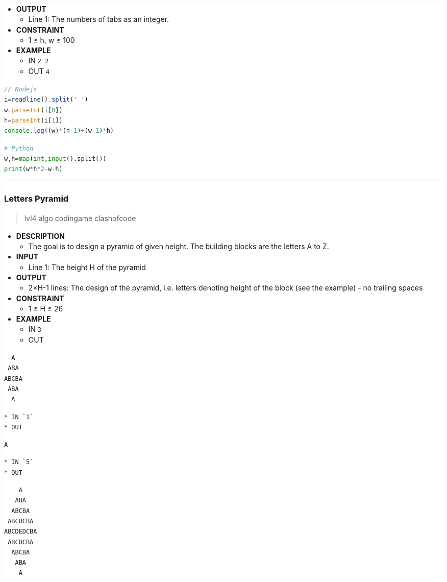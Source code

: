 * **OUTPUT**
	* Line 1: The numbers of tabs as an integer.
* **CONSTRAINT**
	* 1 ≤ h, w ≤ 100
* **EXAMPLE**
	* IN `2 2`
	* OUT `4`

```js
// Nodejs
i=readline().split(' ')
w=parseInt(i[0])
h=parseInt(i[1])
console.log((w)*(h-1)+(w-1)*h)
```
```py
# Python
w,h=map(int,input().split())
print(w*h*2-w-h)
```
---
### Letters Pyramid
> lvl4 algo codingame clashofcode
* **DESCRIPTION**
	* The goal is to design a pyramid of given height. The building blocks are the letters A to Z.
* **INPUT**
	* Line 1: The height H of the pyramid
* **OUTPUT**
	* 2×H-1 lines: The design of the pyramid, i.e. letters denoting height of the block (see the example) - no trailing spaces
* **CONSTRAINT**
	* 1 ≤ H ≤ 26
* **EXAMPLE**
	* IN `3`
	* OUT
```
  A
 ABA
ABCBA
 ABA
  A
```
	* IN `1`
	* OUT
```
A
```
	* IN `5`
	* OUT
```
    A
   ABA
  ABCBA
 ABCDCBA
ABCDEDCBA
 ABCDCBA
  ABCBA
   ABA
    A
```
